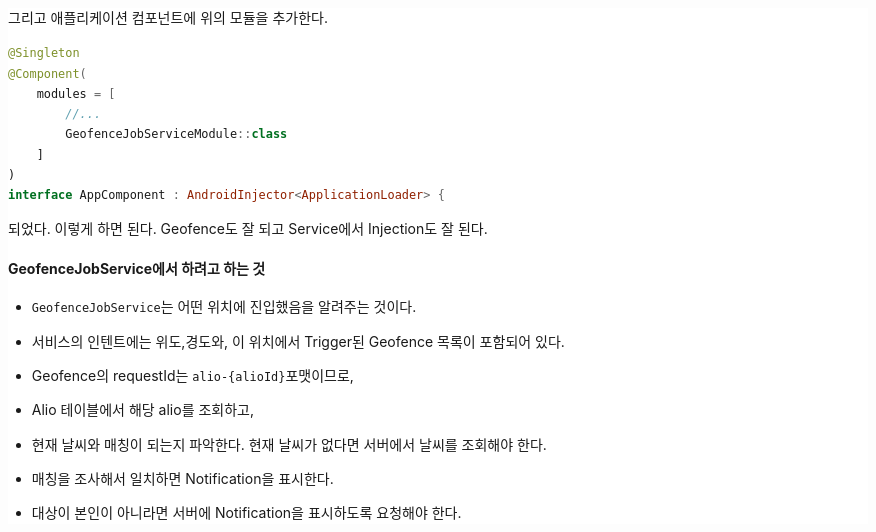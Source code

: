 ```kotlin
```

그리고 애플리케이션 컴포넌트에 위의 모듈을 추가한다.

```kotlin
@Singleton
@Component(
    modules = [
        //...
        GeofenceJobServiceModule::class
    ]
)
interface AppComponent : AndroidInjector<ApplicationLoader> {
```

되었다. 이렇게 하면 된다. Geofence도 잘 되고 Service에서 Injection도 잘 된다.

#### GeofenceJobService에서 하려고 하는 것

- `GeofenceJobService`는 어떤 위치에 진입했음을 알려주는 것이다.

- 서비스의 인텐트에는 위도,경도와, 이 위치에서 Trigger된 Geofence 목록이 포함되어 있다.

- Geofence의 requestId는 `alio-{alioId}`포맷이므로,

- Alio 테이블에서 해당 alio를 조회하고,
- 현재 날씨와 매칭이 되는지 파악한다.
  현재 날씨가 없다면 서버에서 날씨를 조회해야 한다.

- 매칭을 조사해서 일치하면 Notification을 표시한다.

- 대상이 본인이 아니라면 서버에 Notification을 표시하도록 요청해야 한다.
